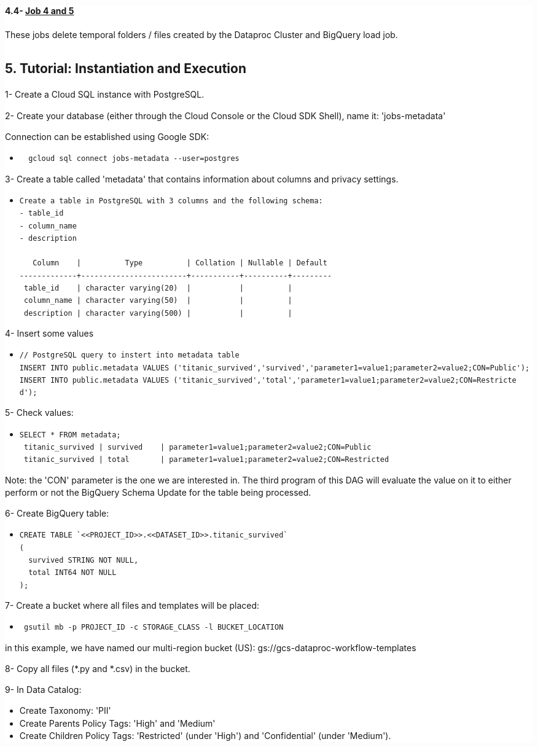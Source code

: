 #### 4.4- [Job 4 and 5](jobs/pgm-4.py)
These jobs delete temporal folders / files created by the Dataproc Cluster and BigQuery load job.

## 5. Tutorial: Instantiation and Execution

1- Create a Cloud SQL instance with PostgreSQL.

2- Create your database (either through the Cloud Console or the Cloud SDK Shell), name it: 'jobs-metadata'

Connection can be established using Google SDK:
-       gcloud sql connect jobs-metadata --user=postgres

3- Create a table called 'metadata' that contains information about columns and privacy settings. 
-     Create a table in PostgreSQL with 3 columns and the following schema:
      - table_id
      - column_name
      - description
      
         Column    |          Type          | Collation | Nullable | Default
      -------------+------------------------+-----------+----------+---------
       table_id    | character varying(20)  |           |          |
       column_name | character varying(50)  |           |          |
       description | character varying(500) |           |          |

4- Insert some values
-     // PostgreSQL query to instert into metadata table
      INSERT INTO public.metadata VALUES ('titanic_survived','survived','parameter1=value1;parameter2=value2;CON=Public');
      INSERT INTO public.metadata VALUES ('titanic_survived','total','parameter1=value1;parameter2=value2;CON=Restricted');

5- Check values:
-     SELECT * FROM metadata;
       titanic_survived | survived    | parameter1=value1;parameter2=value2;CON=Public
       titanic_survived | total       | parameter1=value1;parameter2=value2;CON=Restricted

Note: the 'CON' parameter is the one we are interested in. The third program of this DAG will evaluate the value on it to either perform or not the BigQuery Schema Update for the table being processed.

6- Create BigQuery table:
-     CREATE TABLE `<<PROJECT_ID>>.<<DATASET_ID>>.titanic_survived`
      (
        survived STRING NOT NULL,
        total INT64 NOT NULL
      );

7- Create a bucket where all files and templates will be placed:
-      gsutil mb -p PROJECT_ID -c STORAGE_CLASS -l BUCKET_LOCATION

in this example, we have named our multi-region bucket (US): gs://gcs-dataproc-workflow-templates

8- Copy all files (*.py and *.csv) in the bucket.

9- In Data Catalog:
  - Create Taxonomy: 'PII'
  - Create Parents Policy Tags: 'High' and 'Medium'
  - Create Children Policy Tags: 'Restricted' (under 'High') and 'Confidential' (under 'Medium').
